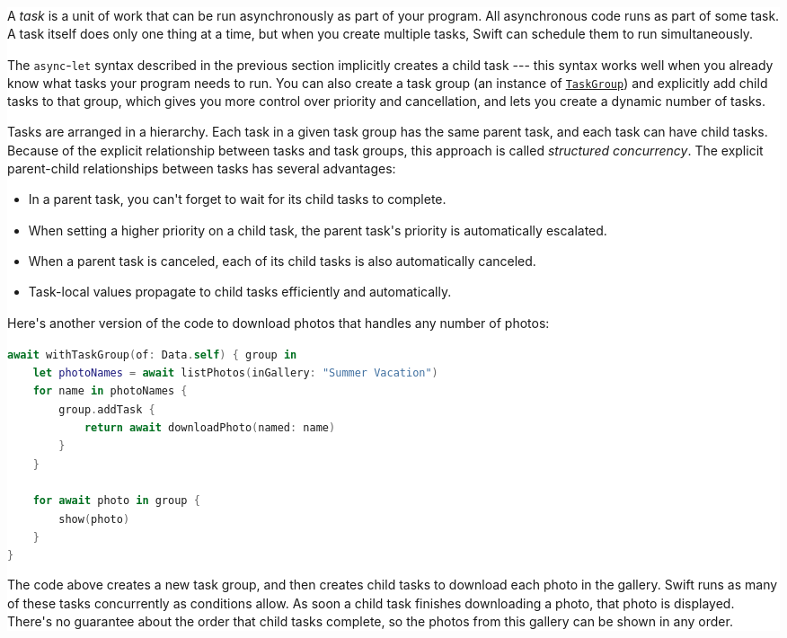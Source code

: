 A *task* is a unit of work
that can be run asynchronously as part of your program.
All asynchronous code runs as part of some task.
A task itself does only one thing at a time,
but when you create multiple tasks,
Swift can schedule them to run simultaneously.

The `async`-`let` syntax described in the previous section
implicitly creates a child task ---
this syntax works well when you already know
what tasks your program needs to run.
You can also create a task group
(an instance of [`TaskGroup`][])
and explicitly add child tasks to that group,
which gives you more control over priority and cancellation,
and lets you create a dynamic number of tasks.

[`TaskGroup`]: https://developer.apple.com/documentation/swift/taskgroup

Tasks are arranged in a hierarchy.
Each task in a given task group has the same parent task,
and each task can have child tasks.
Because of the explicit relationship between tasks and task groups,
this approach is called *structured concurrency*.
The explicit parent-child relationships between tasks has several advantages:

- In a parent task,
  you can't forget to wait for its child tasks to complete.

- When setting a higher priority on a child task,
  the parent task's priority is automatically escalated.

- When a parent task is canceled,
  each of its child tasks is also automatically canceled.

- Task-local values propagate to child tasks efficiently and automatically.

Here's another version of the code to download photos
that handles any number of photos:

```swift
await withTaskGroup(of: Data.self) { group in
    let photoNames = await listPhotos(inGallery: "Summer Vacation")
    for name in photoNames {
        group.addTask {
            return await downloadPhoto(named: name)
        }
    }

    for await photo in group {
        show(photo)
    }
}
```

The code above creates a new task group,
and then creates child tasks
to download each photo in the gallery.
Swift runs as many of these tasks concurrently as conditions allow.
As soon a child task finishes downloading a photo,
that photo is displayed.
There's no guarantee about the order that child tasks complete,
so the photos from this gallery can be shown in any order.


[`Task.yield()`]: https://developer.apple.com/documentation/swift/task/3814840-yield
[`Task.sleep(for:tolerance:clock:)`]: https://developer.apple.com/documentation/swift/task/sleep(for:tolerance:clock:)
[`Sequence`]: https://developer.apple.com/documentation/swift/sequence
[`AsyncSequence`]: https://developer.apple.com/documentation/swift/asyncsequence
[`Task.checkCancellation()`]: https://developer.apple.com/documentation/swift/task/3814826-checkcancellation
[`Task.isCancelled` type]: https://developer.apple.com/documentation/swift/task/iscancelled-swift.type.property
[`TaskGroup.addTaskUnlessCancelled(priority:operation:)`]: https://developer.apple.com/documentation/swift/taskgroup/addtaskunlesscancelled(priority:operation:)
[`Task.isCancelled` instance]: https://developer.apple.com/documentation/swift/task/iscancelled-swift.property
[`Task.withTaskCancellationHandler(operation:onCancel:isolation:)`]: https://developer.apple.com/documentation/swift/withtaskcancellationhandler(operation:oncancel:isolation:)
[`Task.init(priority:operation:)`]: https://developer.apple.com/documentation/swift/task/init(priority:operation:)-7f0zv
[`Task.detached(priority:operation:)`]: https://developer.apple.com/documentation/swift/task/detached(priority:operation:)-d24l
[`MainActor`]: https://developer.apple.com/documentation/swift/mainactor